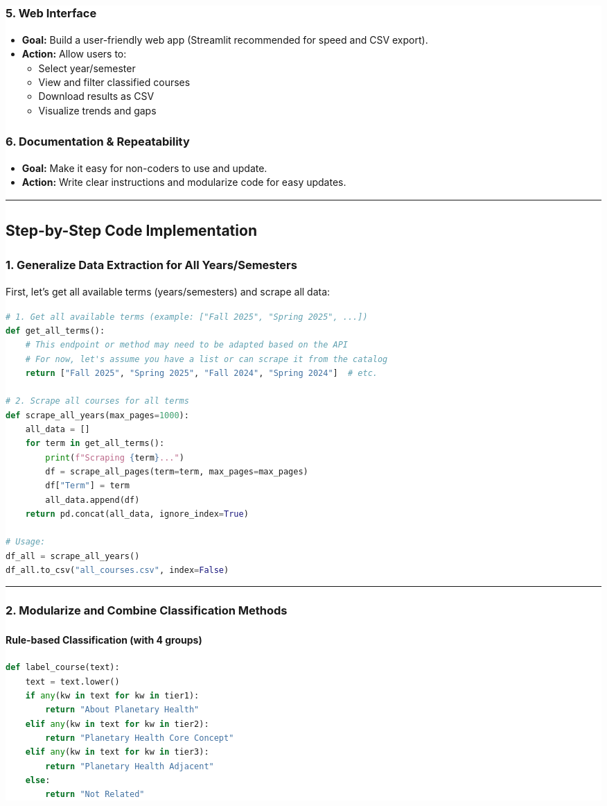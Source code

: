 ### **5. Web Interface**
- **Goal:** Build a user-friendly web app (Streamlit recommended for speed and CSV export).
- **Action:** Allow users to:
  - Select year/semester
  - View and filter classified courses
  - Download results as CSV
  - Visualize trends and gaps

### **6. Documentation & Repeatability**
- **Goal:** Make it easy for non-coders to use and update.
- **Action:** Write clear instructions and modularize code for easy updates.

---

## **Step-by-Step Code Implementation**

### **1. Generalize Data Extraction for All Years/Semesters**

First, let’s get all available terms (years/semesters) and scrape all data:

```python
# 1. Get all available terms (example: ["Fall 2025", "Spring 2025", ...])
def get_all_terms():
    # This endpoint or method may need to be adapted based on the API
    # For now, let's assume you have a list or can scrape it from the catalog
    return ["Fall 2025", "Spring 2025", "Fall 2024", "Spring 2024"]  # etc.

# 2. Scrape all courses for all terms
def scrape_all_years(max_pages=1000):
    all_data = []
    for term in get_all_terms():
        print(f"Scraping {term}...")
        df = scrape_all_pages(term=term, max_pages=max_pages)
        df["Term"] = term
        all_data.append(df)
    return pd.concat(all_data, ignore_index=True)

# Usage:
df_all = scrape_all_years()
df_all.to_csv("all_courses.csv", index=False)
```

---

### **2. Modularize and Combine Classification Methods**

#### **Rule-based Classification (with 4 groups)**

```python
def label_course(text):
    text = text.lower()
    if any(kw in text for kw in tier1):
        return "About Planetary Health"
    elif any(kw in text for kw in tier2):
        return "Planetary Health Core Concept"
    elif any(kw in text for kw in tier3):
        return "Planetary Health Adjacent"
    else:
        return "Not Related"
```
